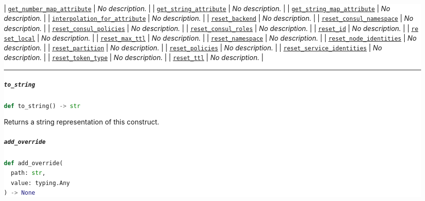 | <code><a href="#@cdktf/provider-vault.consulSecretBackendRole.ConsulSecretBackendRole.getNumberMapAttribute">get_number_map_attribute</a></code> | *No description.* |
| <code><a href="#@cdktf/provider-vault.consulSecretBackendRole.ConsulSecretBackendRole.getStringAttribute">get_string_attribute</a></code> | *No description.* |
| <code><a href="#@cdktf/provider-vault.consulSecretBackendRole.ConsulSecretBackendRole.getStringMapAttribute">get_string_map_attribute</a></code> | *No description.* |
| <code><a href="#@cdktf/provider-vault.consulSecretBackendRole.ConsulSecretBackendRole.interpolationForAttribute">interpolation_for_attribute</a></code> | *No description.* |
| <code><a href="#@cdktf/provider-vault.consulSecretBackendRole.ConsulSecretBackendRole.resetBackend">reset_backend</a></code> | *No description.* |
| <code><a href="#@cdktf/provider-vault.consulSecretBackendRole.ConsulSecretBackendRole.resetConsulNamespace">reset_consul_namespace</a></code> | *No description.* |
| <code><a href="#@cdktf/provider-vault.consulSecretBackendRole.ConsulSecretBackendRole.resetConsulPolicies">reset_consul_policies</a></code> | *No description.* |
| <code><a href="#@cdktf/provider-vault.consulSecretBackendRole.ConsulSecretBackendRole.resetConsulRoles">reset_consul_roles</a></code> | *No description.* |
| <code><a href="#@cdktf/provider-vault.consulSecretBackendRole.ConsulSecretBackendRole.resetId">reset_id</a></code> | *No description.* |
| <code><a href="#@cdktf/provider-vault.consulSecretBackendRole.ConsulSecretBackendRole.resetLocal">reset_local</a></code> | *No description.* |
| <code><a href="#@cdktf/provider-vault.consulSecretBackendRole.ConsulSecretBackendRole.resetMaxTtl">reset_max_ttl</a></code> | *No description.* |
| <code><a href="#@cdktf/provider-vault.consulSecretBackendRole.ConsulSecretBackendRole.resetNamespace">reset_namespace</a></code> | *No description.* |
| <code><a href="#@cdktf/provider-vault.consulSecretBackendRole.ConsulSecretBackendRole.resetNodeIdentities">reset_node_identities</a></code> | *No description.* |
| <code><a href="#@cdktf/provider-vault.consulSecretBackendRole.ConsulSecretBackendRole.resetPartition">reset_partition</a></code> | *No description.* |
| <code><a href="#@cdktf/provider-vault.consulSecretBackendRole.ConsulSecretBackendRole.resetPolicies">reset_policies</a></code> | *No description.* |
| <code><a href="#@cdktf/provider-vault.consulSecretBackendRole.ConsulSecretBackendRole.resetServiceIdentities">reset_service_identities</a></code> | *No description.* |
| <code><a href="#@cdktf/provider-vault.consulSecretBackendRole.ConsulSecretBackendRole.resetTokenType">reset_token_type</a></code> | *No description.* |
| <code><a href="#@cdktf/provider-vault.consulSecretBackendRole.ConsulSecretBackendRole.resetTtl">reset_ttl</a></code> | *No description.* |

---

##### `to_string` <a name="to_string" id="@cdktf/provider-vault.consulSecretBackendRole.ConsulSecretBackendRole.toString"></a>

```python
def to_string() -> str
```

Returns a string representation of this construct.

##### `add_override` <a name="add_override" id="@cdktf/provider-vault.consulSecretBackendRole.ConsulSecretBackendRole.addOverride"></a>

```python
def add_override(
  path: str,
  value: typing.Any
) -> None
```
